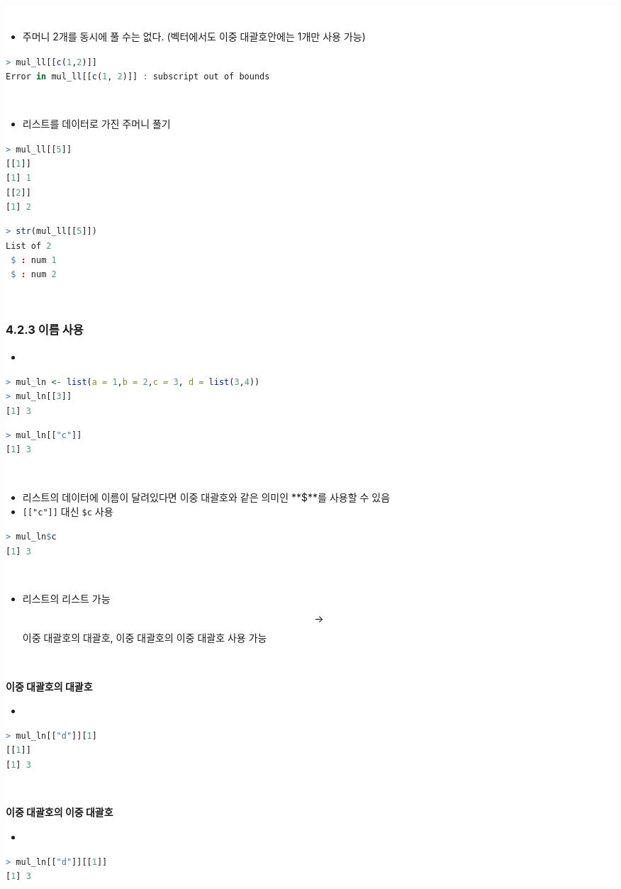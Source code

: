 <br>

- 주머니 2개를 동시에 풀 수는 없다. (벡터에서도 이중 대괄호안에는 1개만 사용 가능)
```R
> mul_ll[[c(1,2)]]
Error in mul_ll[[c(1, 2)]] : subscript out of bounds
```

<br>

- 리스트를 데이터로 가진 주머니 풀기
```R
> mul_ll[[5]]
[[1]]
[1] 1
[[2]]
[1] 2
```
```R
> str(mul_ll[[5]])
List of 2
 $ : num 1
 $ : num 2
```

<br>

### 4.2.3 이름 사용
-  
```R
> mul_ln <- list(a = 1,b = 2,c = 3, d = list(3,4))
> mul_ln[[3]]
[1] 3
```
```R
> mul_ln[["c"]]
[1] 3
```

<br>

- 리스트의 데이터에 이름이 달려있다면 이중 대괄호와 같은 의미인 **$**를 사용할 수 있음
- `[["c"]]` 대신 `$c` 사용
```R
> mul_ln$c
[1] 3
```

<br>

- 리스트의 리스트 가능 $$\rightarrow$$ 이중 대괄호의 대괄호, 이중 대괄호의 이중 대괄호 사용 가능  

<br>

**이중 대괄호의 대괄호**

-  
```R
> mul_ln[["d"]][1]
[[1]]
[1] 3
```

<br>

**이중 대괄호의 이중 대괄호**

-  
```R
> mul_ln[["d"]][[1]]
[1] 3
```
